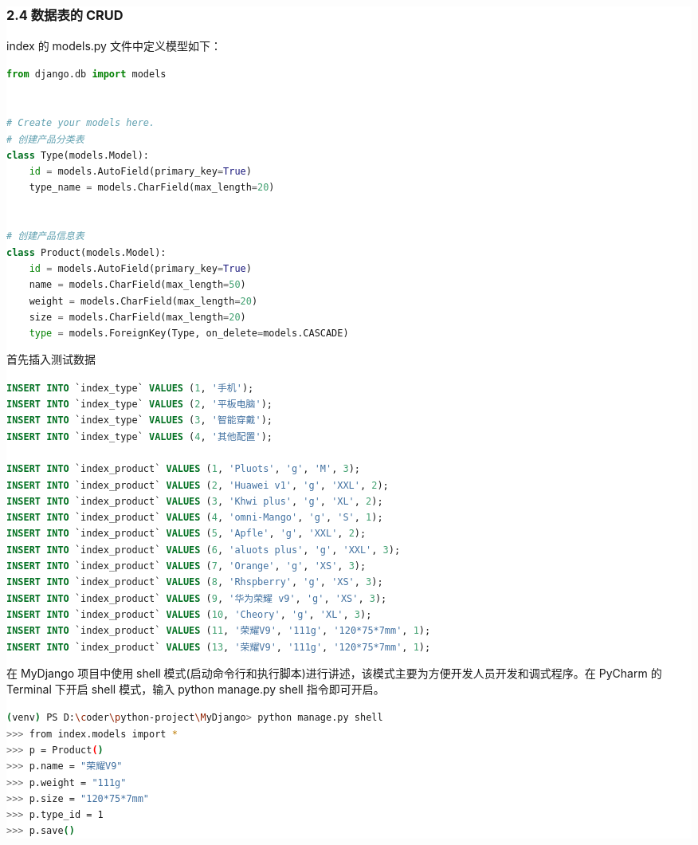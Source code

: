 ### 2.4 数据表的 CRUD

index 的 models.py 文件中定义模型如下：

```python
from django.db import models


# Create your models here.
# 创建产品分类表
class Type(models.Model):
    id = models.AutoField(primary_key=True)
    type_name = models.CharField(max_length=20)


# 创建产品信息表
class Product(models.Model):
    id = models.AutoField(primary_key=True)
    name = models.CharField(max_length=50)
    weight = models.CharField(max_length=20)
    size = models.CharField(max_length=20)
    type = models.ForeignKey(Type, on_delete=models.CASCADE)
```

首先插入测试数据

```sql
INSERT INTO `index_type` VALUES (1, '手机');
INSERT INTO `index_type` VALUES (2, '平板电脑');
INSERT INTO `index_type` VALUES (3, '智能穿戴');
INSERT INTO `index_type` VALUES (4, '其他配置');

INSERT INTO `index_product` VALUES (1, 'Pluots', 'g', 'M', 3);
INSERT INTO `index_product` VALUES (2, 'Huawei v1', 'g', 'XXL', 2);
INSERT INTO `index_product` VALUES (3, 'Khwi plus', 'g', 'XL', 2);
INSERT INTO `index_product` VALUES (4, 'omni-Mango', 'g', 'S', 1);
INSERT INTO `index_product` VALUES (5, 'Apfle', 'g', 'XXL', 2);
INSERT INTO `index_product` VALUES (6, 'aluots plus', 'g', 'XXL', 3);
INSERT INTO `index_product` VALUES (7, 'Orange', 'g', 'XS', 3);
INSERT INTO `index_product` VALUES (8, 'Rhspberry', 'g', 'XS', 3);
INSERT INTO `index_product` VALUES (9, '华为荣耀 v9', 'g', 'XS', 3);
INSERT INTO `index_product` VALUES (10, 'Cheory', 'g', 'XL', 3);
INSERT INTO `index_product` VALUES (11, '荣耀V9', '111g', '120*75*7mm', 1);
INSERT INTO `index_product` VALUES (13, '荣耀V9', '111g', '120*75*7mm', 1);
```

在 MyDjango 项目中使用 shell 模式(启动命令行和执行脚本)进行讲述，该模式主要为方便开发人员开发和调式程序。在 PyCharm 的 Terminal 下开启 shell 模式，输入 python manage.py shell 指令即可开启。

```sh
(venv) PS D:\coder\python-project\MyDjango> python manage.py shell
>>> from index.models import *
>>> p = Product()
>>> p.name = "荣耀V9"
>>> p.weight = "111g"
>>> p.size = "120*75*7mm"
>>> p.type_id = 1
>>> p.save()
```
